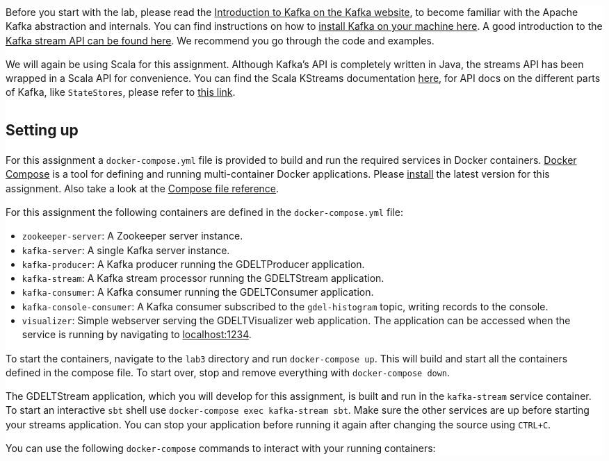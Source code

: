 Before you start with the lab, please read the [Introduction to Kafka on the Kafka
website](https://kafka.apache.org/intro), to become familiar with the Apache
Kafka abstraction and internals. You can find instructions on how to [install
Kafka on your machine here](https://kafka.apache.org/quickstart). A good
introduction to the [Kafka stream API can be found
here](https://docs.confluent.io/current/streams/quickstart.html). We recommend
you go through the code and examples.

We will again be using Scala for this assignment. Although Kafka’s API is
completely written in Java, the streams API has been wrapped in a Scala API for
convenience. You can find the Scala KStreams documentation
[here](https://developer.lightbend.com/docs/api/kafka-streams-scala/0.2.1/com/lightbend/kafka/scala/streams/KStreamS.html),
for API docs on the different parts of Kafka, like `StateStores`, please refer
to [this link](https://kafka.apache.org/23/javadoc/overview-summary.html).

## Setting up

For this assignment a `docker-compose.yml` file is provided to build and run
the required services in Docker containers.
[Docker Compose](https://docs.docker.com/compose/) is a tool for defining and
running multi-container Docker applications. Please
[install](https://docs.docker.com/compose/install/) the latest version for
this assignment. Also take a look at the
[Compose file reference](https://docs.docker.com/compose/compose-file/).

For this assignment the following containers are defined in the
`docker-compose.yml` file:

  - `zookeeper-server`: A Zookeeper server instance.
  - `kafka-server`: A single Kafka server instance.
  - `kafka-producer`: A Kafka producer running the GDELTProducer application.
  - `kafka-stream`: A Kafka stream processor running the GDELTStream application.
  - `kafka-consumer`: A Kafka consumer running the GDELTConsumer application.
  - `kafka-console-consumer`: A Kafka consumer subscribed to the
    `gdel-histogram` topic, writing records to the console.
  - `visualizer`: Simple webserver serving the GDELTVisualizer web application.
    The application can be accessed when the service is running by navigating to
    [localhost:1234](http://localhost:1234).

To start the containers, navigate to the `lab3` directory and run
`docker-compose up`. This will build and start all the containers defined in
the compose file. To start over, stop and remove everything with
`docker-compose down`.

The GDELTStream application, which you will develop for this assignment,
is built and run in the `kafka-stream` service container. To start an
interactive `sbt` shell use `docker-compose exec kafka-stream sbt`. Make sure
the other services are up before starting your streams application. You can
stop your application before running it again after changing the source using
`CTRL+C`.

You can use the following `docker-compose` commands to interact with your
running containers:
